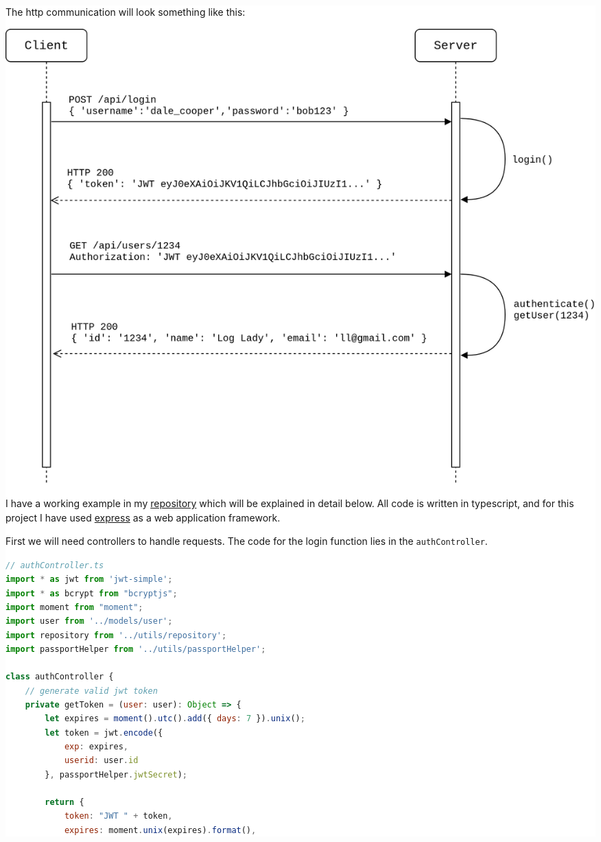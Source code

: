 The http communication will look something like this:

![http2](http.png?raw=true)

I have a working example in my [repository](https://github.com/hmol/node-api-token-auth) which will be explained in detail below. All code is written in typescript, and for this project I have used [express](https://expressjs.com/) as a web application framework.

First we will need controllers to handle requests. The code for the login function lies in the <code>authController</code>. 


```JavaScript
// authController.ts    
import * as jwt from 'jwt-simple';
import * as bcrypt from "bcryptjs";
import moment from "moment";
import user from '../models/user';
import repository from '../utils/repository';
import passportHelper from '../utils/passportHelper';

class authController {
    // generate valid jwt token
    private getToken = (user: user): Object => {
        let expires = moment().utc().add({ days: 7 }).unix();
        let token = jwt.encode({
            exp: expires,
            userid: user.id
        }, passportHelper.jwtSecret);
        
        return {
            token: "JWT " + token,
            expires: moment.unix(expires).format(),
```
